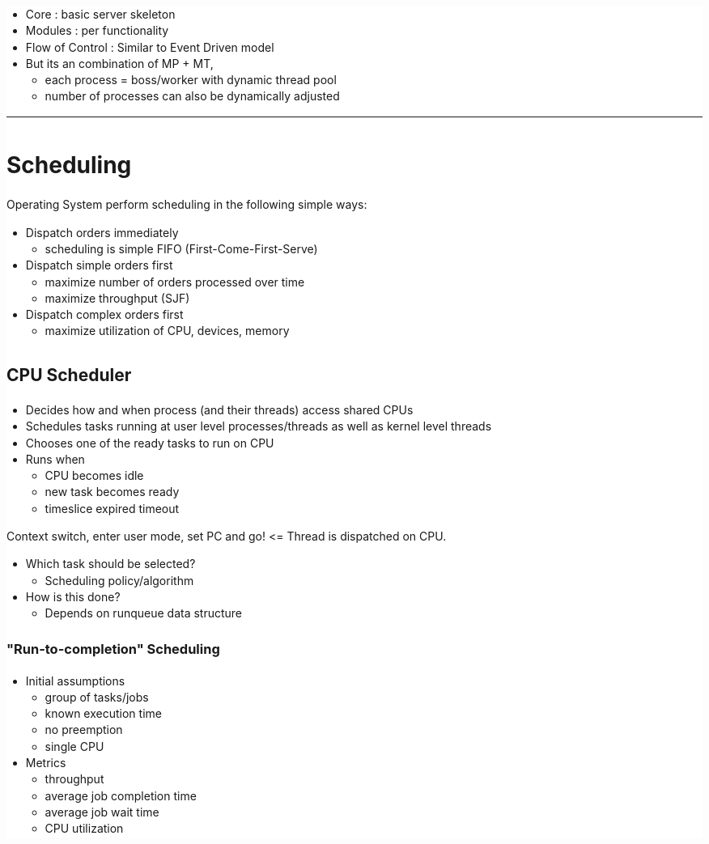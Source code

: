 * Core : basic server skeleton
* Modules : per functionality
* Flow of Control : Similar to Event Driven model
* But its an combination of MP + MT,
	- each process = boss/worker with dynamic thread pool
    - number of processes can also be dynamically adjusted
    
<hr>    




# Scheduling

Operating System perform scheduling in the following simple ways:

- Dispatch orders immediately
	- scheduling is simple FIFO (First-Come-First-Serve)
- Dispatch simple orders first
	- maximize number of orders processed over time
    - maximize throughput (SJF)
- Dispatch complex orders first
	- maximize utilization of CPU, devices, memory
    
## CPU Scheduler

- Decides how and when process (and their threads) access shared CPUs
- Schedules tasks running at user level processes/threads as well as kernel level threads
- Chooses one of the ready tasks to run on CPU
- Runs when
	- CPU becomes idle
    - new task becomes ready
    - timeslice expired timeout

Context switch, enter user mode, set PC and go! <= Thread is dispatched on CPU.

* Which task should be selected?
	- Scheduling policy/algorithm
* How is this done?
	- Depends on runqueue data structure
    
### "Run-to-completion" Scheduling

- Initial assumptions
	- group of tasks/jobs
    - known execution time
    - no preemption
    - single CPU
- Metrics
	- throughput
    - average job completion time
	- average job wait time
	- CPU utilization
    